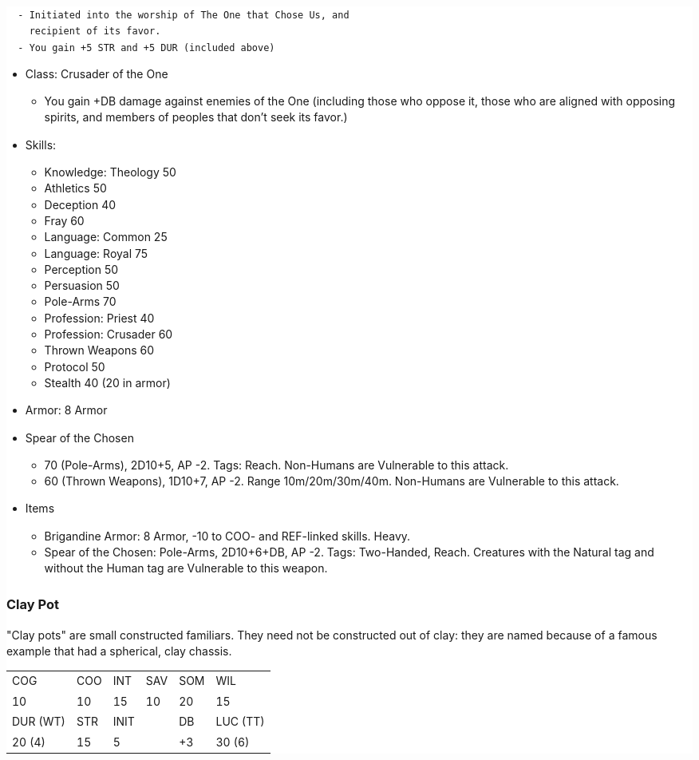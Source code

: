       - Initiated into the worship of The One that Chose Us, and
        recipient of its favor.
      - You gain +5 STR and +5 DUR (included above)

  - Class: Crusader of the One
    
      - You gain +DB damage against enemies of the One (including those
        who oppose it, those who are aligned with opposing spirits, and
        members of peoples that don’t seek its favor.)

  - Skills:
    
      - Knowledge: Theology 50
      - Athletics 50
      - Deception 40
      - Fray 60
      - Language: Common 25
      - Language: Royal 75
      - Perception 50
      - Persuasion 50
      - Pole-Arms 70
      - Profession: Priest 40
      - Profession: Crusader 60
      - Thrown Weapons 60
      - Protocol 50
      - Stealth 40 (20 in armor)

  - Armor: 8 Armor

  - Spear of the Chosen
    
      - 70 (Pole-Arms), 2D10+5, AP -2. Tags: Reach. Non-Humans are
        Vulnerable to this attack.
      - 60 (Thrown Weapons), 1D10+7, AP -2. Range 10m/20m/30m/40m.
        Non-Humans are Vulnerable to this attack.

  - Items
    
      - Brigandine Armor: 8 Armor, -10 to COO- and REF-linked skills.
        Heavy.
      - Spear of the Chosen: Pole-Arms, 2D10+6+DB, AP -2. Tags:
        Two-Handed, Reach. Creatures with the Natural tag and without
        the Human tag are Vulnerable to this weapon.

### Clay Pot

"Clay pots" are small constructed familiars.
They need not be constructed out of clay: they are named because of a famous example that had a spherical, clay chassis.

|          |     |      |     |     |          |
| -------- | --- | ---- | --- | --- | -------- |
| COG      | COO | INT  | SAV | SOM | WIL      |
| 10       | 10  | 15   | 10  | 20  | 15       |
| DUR (WT) | STR | INIT |     | DB  | LUC (TT) |
| 20 (4)   | 15  | 5    |     | \+3 | 30 (6)   |
